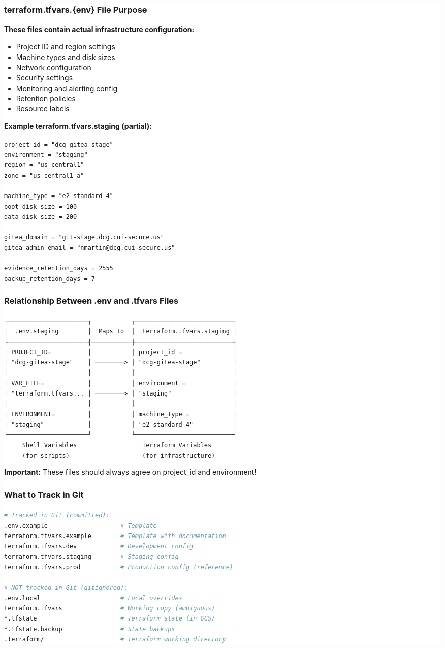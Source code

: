 ### terraform.tfvars.{env} File Purpose

**These files contain actual infrastructure configuration:**
- Project ID and region settings
- Machine types and disk sizes
- Network configuration
- Security settings
- Monitoring and alerting config
- Retention policies
- Resource labels

**Example terraform.tfvars.staging (partial):**
```hcl
project_id = "dcg-gitea-stage"
environment = "staging"
region = "us-central1"
zone = "us-central1-a"

machine_type = "e2-standard-4"
boot_disk_size = 100
data_disk_size = 200

gitea_domain = "git-stage.dcg.cui-secure.us"
gitea_admin_email = "nmartin@dcg.cui-secure.us"

evidence_retention_days = 2555
backup_retention_days = 7
```

### Relationship Between .env and .tfvars Files

```
┌──────────────────────┐           ┌───────────────────────────┐
│  .env.staging        │  Maps to  │  terraform.tfvars.staging │
├──────────────────────┤───────────├───────────────────────────┤
│ PROJECT_ID=          │           │ project_id =              │
│ "dcg-gitea-stage"    │ ────────> │ "dcg-gitea-stage"         │
│                      │           │                           │
│ VAR_FILE=            │           │ environment =             │
│ "terraform.tfvars... │ ────────> │ "staging"                 │
│                      │           │                           │
│ ENVIRONMENT=         │           │ machine_type =            │
│ "staging"            │           │ "e2-standard-4"           │
└──────────────────────┘           └───────────────────────────┘
     Shell Variables                  Terraform Variables
     (for scripts)                    (for infrastructure)
```

**Important:** These files should always agree on project_id and environment!

### What to Track in Git

```bash
# Tracked in Git (committed):
.env.example                    # Template
terraform.tfvars.example        # Template with documentation
terraform.tfvars.dev            # Development config
terraform.tfvars.staging        # Staging config
terraform.tfvars.prod           # Production config (reference)

# NOT tracked in Git (gitignored):
.env.local                      # Local overrides
terraform.tfvars                # Working copy (ambiguous)
*.tfstate                       # Terraform state (in GCS)
*.tfstate.backup                # State backups
.terraform/                     # Terraform working directory
```